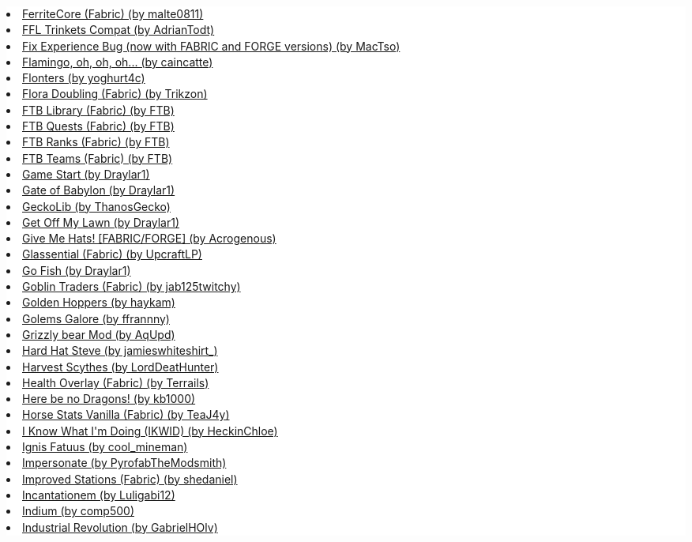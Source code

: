 <li><a href="https://www.curseforge.com/minecraft/mc-mods/ferritecore-fabric">FerriteCore (Fabric) (by malte0811)</a></li>
<li><a href="https://www.curseforge.com/minecraft/mc-mods/ffl-trinkets-compat">FFL Trinkets Compat (by AdrianTodt)</a></li>
<li><a href="https://www.curseforge.com/minecraft/mc-mods/fix-experience-bug">Fix Experience Bug (now with FABRIC and FORGE versions) (by MacTso)</a></li>
<li><a href="https://www.curseforge.com/minecraft/mc-mods/flamingo-oh-oh-oh">Flamingo, oh, oh, oh... (by caincatte)</a></li>
<li><a href="https://www.curseforge.com/minecraft/mc-mods/flonters">Flonters (by yoghurt4c)</a></li>
<li><a href="https://www.curseforge.com/minecraft/mc-mods/flora-doubling-fabric">Flora Doubling (Fabric) (by Trikzon)</a></li>
<li><a href="https://www.curseforge.com/minecraft/mc-mods/ftb-library-fabric">FTB Library (Fabric) (by FTB)</a></li>
<li><a href="https://www.curseforge.com/minecraft/mc-mods/ftb-quests-fabric">FTB Quests (Fabric) (by FTB)</a></li>
<li><a href="https://www.curseforge.com/minecraft/mc-mods/ftb-ranks-fabric">FTB Ranks (Fabric) (by FTB)</a></li>
<li><a href="https://www.curseforge.com/minecraft/mc-mods/ftb-teams-fabric">FTB Teams (Fabric) (by FTB)</a></li>
<li><a href="https://www.curseforge.com/minecraft/mc-mods/game-start">Game Start (by Draylar1)</a></li>
<li><a href="https://www.curseforge.com/minecraft/mc-mods/gate-of-babylon">Gate of Babylon (by Draylar1)</a></li>
<li><a href="https://www.curseforge.com/minecraft/mc-mods/geckolib">GeckoLib (by ThanosGecko)</a></li>
<li><a href="https://www.curseforge.com/minecraft/mc-mods/get-off-my-lawn">Get Off My Lawn (by Draylar1)</a></li>
<li><a href="https://www.curseforge.com/minecraft/mc-mods/give-me-hats">Give Me Hats! [FABRIC/FORGE] (by Acrogenous)</a></li>
<li><a href="https://www.curseforge.com/minecraft/mc-mods/glassential-fabric">Glassential (Fabric) (by UpcraftLP)</a></li>
<li><a href="https://www.curseforge.com/minecraft/mc-mods/go-fish">Go Fish (by Draylar1)</a></li>
<li><a href="https://www.curseforge.com/minecraft/mc-mods/goblin-traders-fabric">Goblin Traders (Fabric) (by jab125twitchy)</a></li>
<li><a href="https://www.curseforge.com/minecraft/mc-mods/golden-hoppers">Golden Hoppers (by haykam)</a></li>
<li><a href="https://www.curseforge.com/minecraft/mc-mods/golems-galore">Golems Galore (by ffrannny)</a></li>
<li><a href="https://www.curseforge.com/minecraft/mc-mods/grizzly-bear">Grizzly bear Mod (by AqUpd)</a></li>
<li><a href="https://www.curseforge.com/minecraft/mc-mods/hard-hat-steve">Hard Hat Steve (by jamieswhiteshirt_)</a></li>
<li><a href="https://www.curseforge.com/minecraft/mc-mods/harvest-scythes">Harvest Scythes (by LordDeatHunter)</a></li>
<li><a href="https://www.curseforge.com/minecraft/mc-mods/health-overlay-fabric">Health Overlay (Fabric) (by Terrails)</a></li>
<li><a href="https://www.curseforge.com/minecraft/mc-mods/here-be-no-dragons">Here be no Dragons! (by kb1000)</a></li>
<li><a href="https://www.curseforge.com/minecraft/mc-mods/horsestatsvanilla">Horse Stats Vanilla (Fabric) (by TeaJ4y)</a></li>
<li><a href="https://www.curseforge.com/minecraft/mc-mods/i-know-what-im-doing">I Know What I'm Doing (IKWID) (by HeckinChloe)</a></li>
<li><a href="https://www.curseforge.com/minecraft/mc-mods/ignis-fatuus">Ignis Fatuus (by cool_mineman)</a></li>
<li><a href="https://www.curseforge.com/minecraft/mc-mods/impersonate">Impersonate (by PyrofabTheModsmith)</a></li>
<li><a href="https://www.curseforge.com/minecraft/mc-mods/improved-stations">Improved Stations (Fabric) (by shedaniel)</a></li>
<li><a href="https://www.curseforge.com/minecraft/mc-mods/incantationem">Incantationem (by Luligabi12)</a></li>
<li><a href="https://www.curseforge.com/minecraft/mc-mods/indium">Indium (by comp500)</a></li>
<li><a href="https://www.curseforge.com/minecraft/mc-mods/industrial-revolution">Industrial Revolution (by GabrielHOlv)</a></li>
